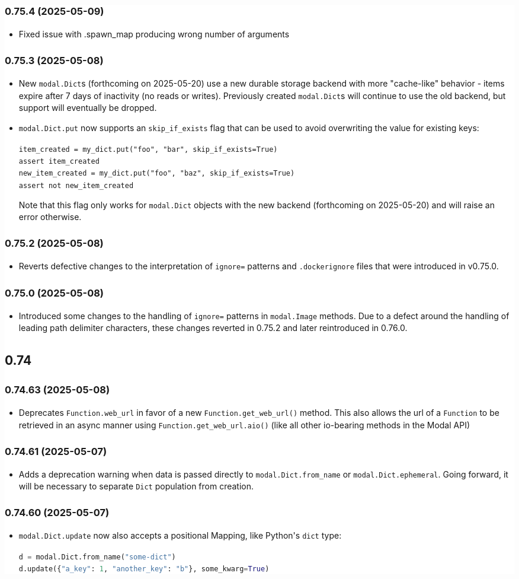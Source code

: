 ### 0.75.4 (2025-05-09)

- Fixed issue with .spawn_map producing wrong number of arguments

### 0.75.3 (2025-05-08)

- New `modal.Dict`s (forthcoming on 2025-05-20) use a new durable storage backend with more "cache-like" behavior - items expire after 7 days of inactivity (no reads or writes). Previously created `modal.Dict`s will continue to use the old backend, but support will eventually be dropped.
- `modal.Dict.put` now supports an `skip_if_exists` flag that can be used to avoid overwriting the value for existing keys:

  ```
  item_created = my_dict.put("foo", "bar", skip_if_exists=True)
  assert item_created
  new_item_created = my_dict.put("foo", "baz", skip_if_exists=True)
  assert not new_item_created
  ```

  Note that this flag only works for `modal.Dict` objects with the new backend (forthcoming on 2025-05-20) and will raise an error otherwise.

### 0.75.2 (2025-05-08)

- Reverts defective changes to the interpretation of `ignore=` patterns and `.dockerignore` files that were introduced in v0.75.0.

### 0.75.0 (2025-05-08)

- Introduced some changes to the handling of `ignore=` patterns in `modal.Image` methods. Due to a defect around the handling of leading path delimiter characters, these changes reverted in 0.75.2 and later reintroduced in 0.76.0.

## 0.74

### 0.74.63 (2025-05-08)

- Deprecates `Function.web_url` in favor of a new `Function.get_web_url()` method. This also allows the url of a `Function` to be retrieved in an async manner using `Function.get_web_url.aio()` (like all other io-bearing methods in the Modal API)

### 0.74.61 (2025-05-07)

- Adds a deprecation warning when data is passed directly to `modal.Dict.from_name` or `modal.Dict.ephemeral`. Going forward, it will be necessary to separate `Dict` population from creation.

### 0.74.60 (2025-05-07)

- `modal.Dict.update` now also accepts a positional Mapping, like Python's `dict` type:

  ```python
  d = modal.Dict.from_name("some-dict")
  d.update({"a_key": 1, "another_key": "b"}, some_kwarg=True)
  ```
